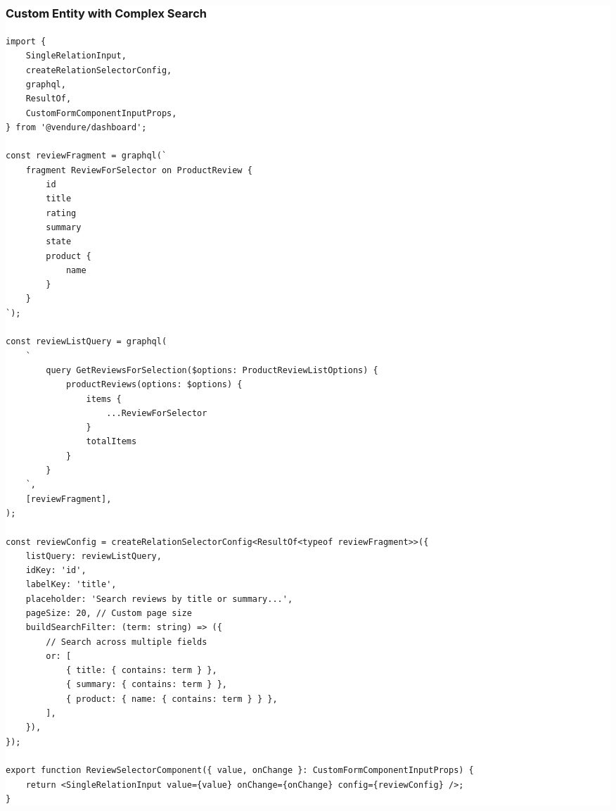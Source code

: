 ### Custom Entity with Complex Search

```tsx title="src/plugins/review-plugin/dashboard/components/review-selector.tsx"
import {
    SingleRelationInput,
    createRelationSelectorConfig,
    graphql,
    ResultOf,
    CustomFormComponentInputProps,
} from '@vendure/dashboard';

const reviewFragment = graphql(`
    fragment ReviewForSelector on ProductReview {
        id
        title
        rating
        summary
        state
        product {
            name
        }
    }
`);

const reviewListQuery = graphql(
    `
        query GetReviewsForSelection($options: ProductReviewListOptions) {
            productReviews(options: $options) {
                items {
                    ...ReviewForSelector
                }
                totalItems
            }
        }
    `,
    [reviewFragment],
);

const reviewConfig = createRelationSelectorConfig<ResultOf<typeof reviewFragment>>({
    listQuery: reviewListQuery,
    idKey: 'id',
    labelKey: 'title',
    placeholder: 'Search reviews by title or summary...',
    pageSize: 20, // Custom page size
    buildSearchFilter: (term: string) => ({
        // Search across multiple fields
        or: [
            { title: { contains: term } },
            { summary: { contains: term } },
            { product: { name: { contains: term } } },
        ],
    }),
});

export function ReviewSelectorComponent({ value, onChange }: CustomFormComponentInputProps) {
    return <SingleRelationInput value={value} onChange={onChange} config={reviewConfig} />;
}
```
